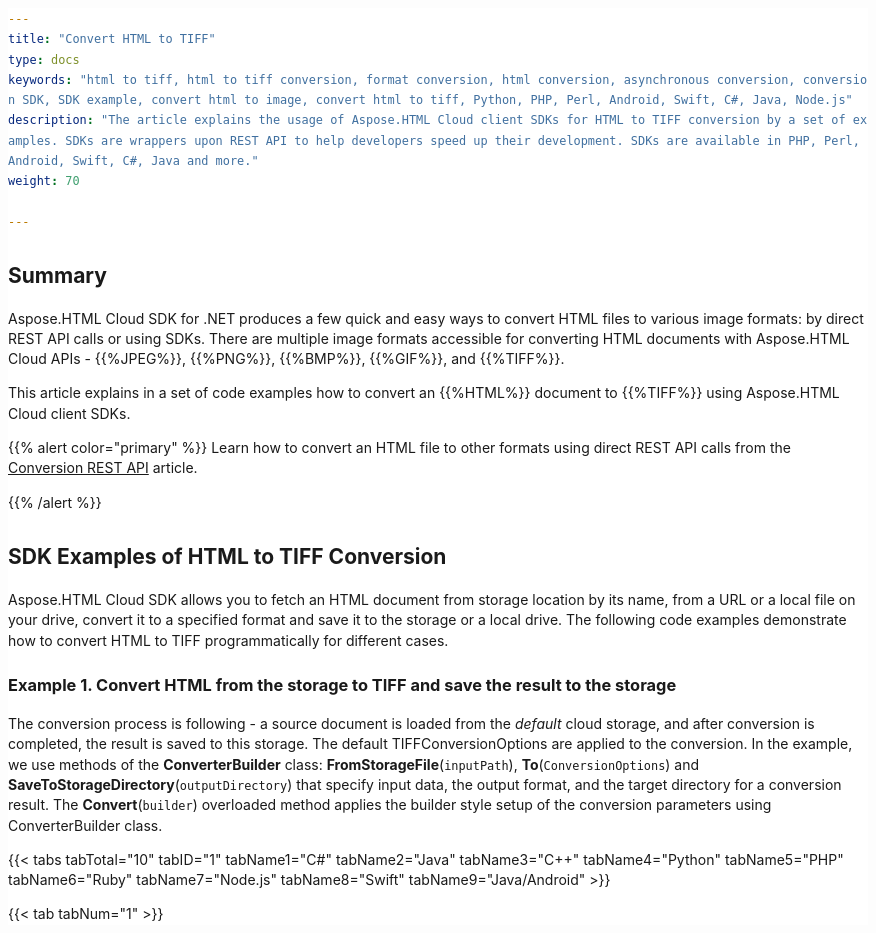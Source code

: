 ```yaml
---
title: "Convert HTML to TIFF"
type: docs
keywords: "html to tiff, html to tiff conversion, format conversion, html conversion, asynchronous conversion, conversion SDK, SDK example, convert html to image, convert html to tiff, Python, PHP, Perl, Android, Swift, C#, Java, Node.js"
description: "The article explains the usage of Aspose.HTML Cloud client SDKs for HTML to TIFF conversion by a set of examples. SDKs are wrappers upon REST API to help developers speed up their development. SDKs are available in PHP, Perl, Android, Swift, C#, Java and more."
weight: 70

---
```


## **Summary**

Aspose.HTML Cloud SDK for .NET produces a few quick and easy ways to convert HTML files to various image formats: by direct REST API calls or using SDKs. There are multiple image formats accessible for converting HTML documents with Aspose.HTML Cloud APIs - {{%JPEG%}}, {{%PNG%}}, {{%BMP%}}, {{%GIF%}}, and {{%TIFF%}}.

This article explains in a set of code examples how to convert an {{%HTML%}} document to {{%TIFF%}} using Aspose.HTML Cloud client SDKs.

{{% alert color="primary" %}} 
Learn how to convert an HTML file to other formats using direct REST API calls from the [Conversion REST API](/html/conversion-api/conversion-rest-api/) article.

{{% /alert %}} 

## **SDK Examples of HTML to TIFF Conversion**

Aspose.HTML Cloud SDK allows you to fetch an HTML document from storage location by its name, from a URL or a local file on your drive, convert it to a specified format and save it to the storage or a local drive. The following code examples demonstrate how to convert HTML to TIFF programmatically for different cases.

### **Example 1.** Convert HTML from the storage to TIFF and save the result to the storage

The conversion process is following - a source document is loaded from the *default* cloud storage, and after conversion is completed, the result is saved to this storage. The default TIFFConversionOptions are applied to the conversion. In the example, we use methods of the **ConverterBuilder** class: **FromStorageFile**(`inputPath`), **To**(`ConversionOptions`) and **SaveToStorageDirectory**(`outputDirectory`) that specify input data, the output format, and the target directory for a conversion result. The **Convert**(`builder`) overloaded method applies the builder style setup of the conversion parameters using ConverterBuilder class.

{{< tabs tabTotal="10" tabID="1" tabName1="C#"  tabName2="Java" tabName3="C++"  tabName4="Python" tabName5="PHP"  tabName6="Ruby" tabName7="Node.js" tabName8="Swift"  tabName9="Java/Android" >}}

{{< tab tabNum="1" >}}

